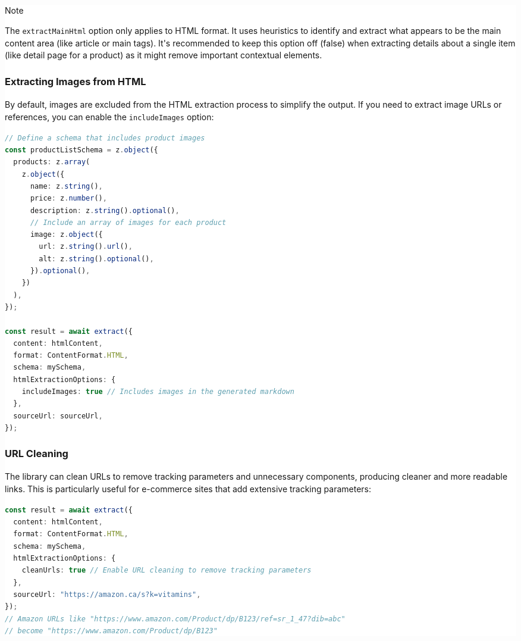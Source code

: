 > [!NOTE]
> The `extractMainHtml` option only applies to HTML format. It uses heuristics to identify and extract what appears to be the main content area (like article or main tags). It's recommended to keep this option off (false) when extracting details about a single item (like detail page for a product) as it might remove important contextual elements.

### Extracting Images from HTML

By default, images are excluded from the HTML extraction process to simplify the output. If you need to extract image URLs or references, you can enable the `includeImages` option:

```typescript
// Define a schema that includes product images
const productListSchema = z.object({
  products: z.array(
    z.object({
      name: z.string(),
      price: z.number(),
      description: z.string().optional(),
      // Include an array of images for each product
      image: z.object({
        url: z.string().url(),
        alt: z.string().optional(),
      }).optional(),
    })
  ),
});

const result = await extract({
  content: htmlContent,
  format: ContentFormat.HTML,
  schema: mySchema,
  htmlExtractionOptions: {
    includeImages: true // Includes images in the generated markdown
  },
  sourceUrl: sourceUrl,
});
```

### URL Cleaning

The library can clean URLs to remove tracking parameters and unnecessary components, producing cleaner and more readable links. This is particularly useful for e-commerce sites that add extensive tracking parameters:

```typescript
const result = await extract({
  content: htmlContent,
  format: ContentFormat.HTML,
  schema: mySchema,
  htmlExtractionOptions: {
    cleanUrls: true // Enable URL cleaning to remove tracking parameters
  },
  sourceUrl: "https://amazon.ca/s?k=vitamins",
});
// Amazon URLs like "https://www.amazon.com/Product/dp/B123/ref=sr_1_47?dib=abc"
// become "https://www.amazon.com/Product/dp/B123"
```
